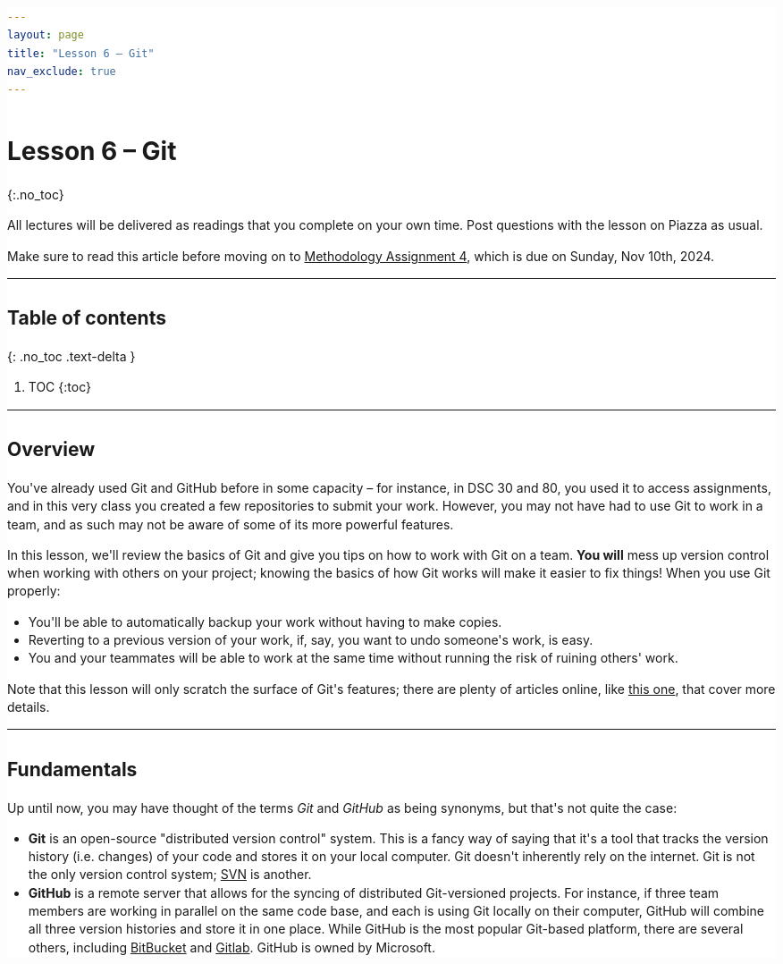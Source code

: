 ```yaml
---
layout: page
title: "Lesson 6 – Git"
nav_exclude: true
---
```


# Lesson 6 – Git
{:.no_toc}

All lectures will be delivered as readings that you complete on your own time. Post questions with the lesson on Piazza as usual.

Make sure to read this article before moving on to [Methodology Assignment 4](https://dsc-capstone.org/2024-25/assignments/methodology/04), which is due on Sunday, Nov 10th, 2024.

---

## Table of contents
{: .no_toc .text-delta }

1. TOC
{:toc}

---

## Overview

You've already used Git and GitHub before in some capacity – for instance, in DSC 30 and 80, you used it to access assignments, and in this very class you created a few repositories to submit your work. However, you may not have had to use Git to work in a team, and as such may not be aware of some of its more powerful features. 

In this lesson, we'll review the basics of Git and give you tips on how to work with Git on a team. **You will** mess up version control when working with others on your project; knowing the basics of how Git works will make it easier to fix things! When you use Git properly:
- You'll be able to automatically backup your work without having to make copies.
- Reverting to a previous version of your work, if, say, you want to undo someone's work, is easy.
- You and your teammates will be able to work at the same time without running the risk of ruining others' work.

Note that this lesson will only scratch the surface of Git's features; there are plenty of articles online, like [this one](https://www.atlassian.com/git/tutorials/syncing), that cover more details.

---

## Fundamentals

Up until now, you may have thought of the terms _Git_ and _GitHub_ as being synonyms, but that's not quite the case:
- **Git** is an open-source "distributed version control" system. This is a fancy way of saying that it's a tool that tracks the version history (i.e. changes) of your code and stores it on your local computer. Git doesn't inherently rely on the internet. Git is not the only version control system; [SVN](https://www.perforce.com/blog/vcs/git-vs-svn-what-difference) is another.
- **GitHub** is a remote server that allows for the syncing of distributed Git-versioned projects. For instance, if three team members are working in parallel on the same code base, and each is using Git locally on their computer, GitHub will combine all three version histories and store it in one place. While GitHub is the most popular Git-based platform, there are several others, including [BitBucket](https://bitbucket.org) and [Gitlab](https://about.gitlab.com). GitHub is owned by Microsoft.
